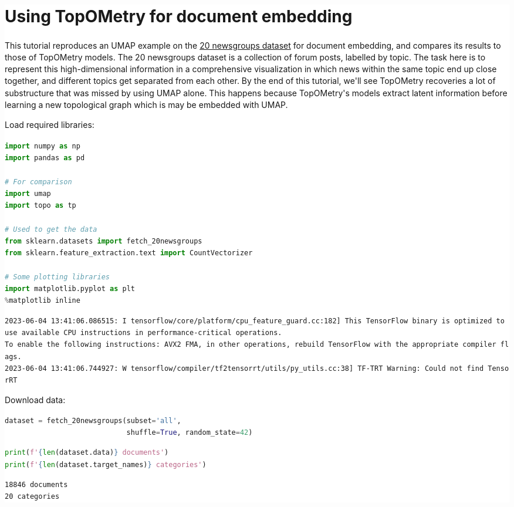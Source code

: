 # Using TopOMetry for document embedding

This tutorial reproduces an UMAP example on the [20 newsgroups dataset](http://qwone.com/~jason/20Newsgroups/) for document embedding, and compares its results to those of TopOMetry models. The 20 newsgroups dataset is a collection of forum posts, labelled by topic. The task here is to represent this high-dimensional information in a comprehensive visualization in which news within the same topic end up close together, and different topics get separated from each other. By the end of this tutorial, we'll see TopOMetry recoveries a lot of substructure that was missed by using UMAP alone. This happens because TopOMetry's models extract latent information before learning a new topological graph which is may be embedded with UMAP.

Load required libraries:


```python
import numpy as np
import pandas as pd

# For comparison
import umap
import topo as tp

# Used to get the data
from sklearn.datasets import fetch_20newsgroups
from sklearn.feature_extraction.text import CountVectorizer

# Some plotting libraries
import matplotlib.pyplot as plt
%matplotlib inline
```

    2023-06-04 13:41:06.086515: I tensorflow/core/platform/cpu_feature_guard.cc:182] This TensorFlow binary is optimized to use available CPU instructions in performance-critical operations.
    To enable the following instructions: AVX2 FMA, in other operations, rebuild TensorFlow with the appropriate compiler flags.
    2023-06-04 13:41:06.744927: W tensorflow/compiler/tf2tensorrt/utils/py_utils.cc:38] TF-TRT Warning: Could not find TensorRT


Download data:


```python
dataset = fetch_20newsgroups(subset='all',
                             shuffle=True, random_state=42)
```


```python
print(f'{len(dataset.data)} documents')
print(f'{len(dataset.target_names)} categories')
```

    18846 documents
    20 categories

